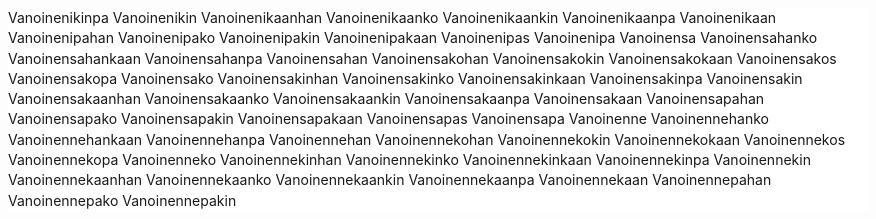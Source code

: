 Vanoinenikinpa
Vanoinenikin
Vanoinenikaanhan
Vanoinenikaanko
Vanoinenikaankin
Vanoinenikaanpa
Vanoinenikaan
Vanoinenipahan
Vanoinenipako
Vanoinenipakin
Vanoinenipakaan
Vanoinenipas
Vanoinenipa
Vanoinensa
Vanoinensahanko
Vanoinensahankaan
Vanoinensahanpa
Vanoinensahan
Vanoinensakohan
Vanoinensakokin
Vanoinensakokaan
Vanoinensakos
Vanoinensakopa
Vanoinensako
Vanoinensakinhan
Vanoinensakinko
Vanoinensakinkaan
Vanoinensakinpa
Vanoinensakin
Vanoinensakaanhan
Vanoinensakaanko
Vanoinensakaankin
Vanoinensakaanpa
Vanoinensakaan
Vanoinensapahan
Vanoinensapako
Vanoinensapakin
Vanoinensapakaan
Vanoinensapas
Vanoinensapa
Vanoinenne
Vanoinennehanko
Vanoinennehankaan
Vanoinennehanpa
Vanoinennehan
Vanoinennekohan
Vanoinennekokin
Vanoinennekokaan
Vanoinennekos
Vanoinennekopa
Vanoinenneko
Vanoinennekinhan
Vanoinennekinko
Vanoinennekinkaan
Vanoinennekinpa
Vanoinennekin
Vanoinennekaanhan
Vanoinennekaanko
Vanoinennekaankin
Vanoinennekaanpa
Vanoinennekaan
Vanoinennepahan
Vanoinennepako
Vanoinennepakin